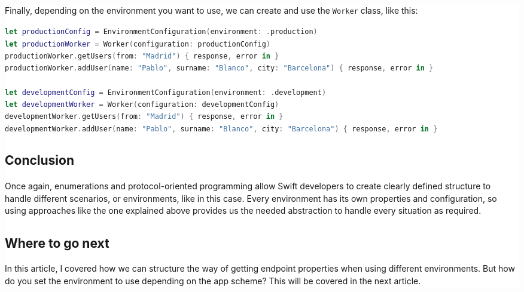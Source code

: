 Finally, depending on the environment you want to use, we can create and use the `Worker` class, like this:
```swift
let productionConfig = EnvironmentConfiguration(environment: .production)
let productionWorker = Worker(configuration: productionConfig)
productionWorker.getUsers(from: "Madrid") { response, error in }
productionWorker.addUser(name: "Pablo", surname: "Blanco", city: "Barcelona") { response, error in }

let developmentConfig = EnvironmentConfiguration(environment: .development)
let developmentWorker = Worker(configuration: developmentConfig)
developmentWorker.getUsers(from: "Madrid") { response, error in }
developmentWorker.addUser(name: "Pablo", surname: "Blanco", city: "Barcelona") { response, error in }
```

## Conclusion
Once again, enumerations and protocol-oriented programming allow Swift developers to create clearly defined structure to handle different scenarios, or environments, like in this case.
Every environment has its own properties and configuration, so using approaches like the one explained above provides us the needed abstraction to handle every situation as required.
## Where to go next
In this article, I covered how we can structure the way of getting endpoint properties when using different environments. But how do you set the environment to use depending on the app scheme? This will be covered in the next article.
